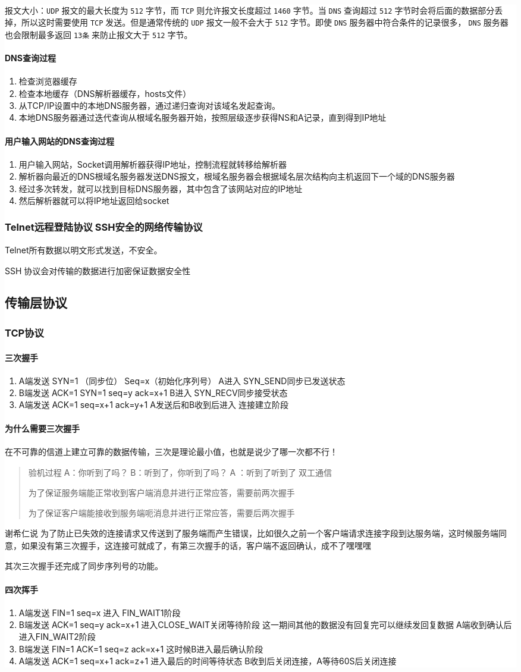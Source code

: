 报文大小：`UDP` 报文的最大长度为 `512` 字节，而 `TCP` 则允许报文长度超过 `1460` 字节。当 `DNS` 查询超过 `512` 字节时会将后面的数据部分丢掉，所以这时需要使用 `TCP` 发送。但是通常传统的 `UDP` 报文一般不会大于 `512` 字节。即使 `DNS` 服务器中符合条件的记录很多， `DNS` 服务器也会限制最多返回 `13条` 来防止报文大于 `512` 字节。

#### DNS查询过程

1. 检查浏览器缓存
2. 检查本地缓存（DNS解析器缓存，hosts文件）
3. 从TCP/IP设置中的本地DNS服务器，通过递归查询对该域名发起查询。
4. 本地DNS服务器通过迭代查询从根域名服务器开始，按照层级逐步获得NS和A记录，直到得到IP地址

#### 用户输入网站的DNS查询过程

1. 用户输入网站，Socket调用解析器获得IP地址，控制流程就转移给解析器
2. 解析器向最近的DNS根域名服务器发送DNS报文，根域名服务器会根据域名层次结构向主机返回下一个域的DNS服务器
3. 经过多次转发，就可以找到目标DNS服务器，其中包含了该网站对应的IP地址
4. 然后解析器就可以将IP地址返回给socket



### Telnet远程登陆协议 SSH安全的网络传输协议

Telnet所有数据以明文形式发送，不安全。

SSH 协议会对传输的数据进行加密保证数据安全性

## 传输层协议

### TCP协议

#### 三次握手

1. A端发送 SYN=1 （同步位） Seq=x（初始化序列号） A进入 SYN_SEND同步已发送状态
2. B端发送 ACK=1 SYN=1 seq=y ack=x+1 B进入 SYN_RECV同步接受状态
3. A端发送 ACK=1 seq=x+1 ack=y+1 A发送后和B收到后进入 连接建立阶段

#### 为什么需要三次握手

在不可靠的信道上建立可靠的数据传输，三次是理论最小值，也就是说少了哪一次都不行！

> 验机过程 A：你听到了吗？ B：听到了，你听到了吗？ A ：听到了听到了 双工通信
>
> 为了保证服务端能正常收到客户端消息并进行正常应答，需要前两次握手
>
> 为了保证客户端能接收到服务端呃消息并进行正常应答，需要后两次握手

谢希仁说 为了防止已失效的连接请求又传送到了服务端而产生错误，比如很久之前一个客户端请求连接字段到达服务端，这时候服务端同意，如果没有第三次握手，这连接可就成了，有第三次握手的话，客户端不返回确认，成不了嘿嘿嘿

其次三次握手还完成了同步序列号的功能。

#### 四次挥手

1. A端发送 FIN=1 seq=x  进入 FIN_WAIT1阶段
2. B端发送 ACK=1 seq=y ack=x+1 进入CLOSE_WAIT关闭等待阶段 这一期间其他的数据没有回复完可以继续发回复数据 A端收到确认后进入FIN_WAIT2阶段
3. B端发送 FIN=1 ACK=1 seq=z ack=x+1  这时候B进入最后确认阶段
4. A端发送 ACK=1 seq=x+1 ack=z+1 进入最后的时间等待状态 B收到后关闭连接，A等待60S后关闭连接
